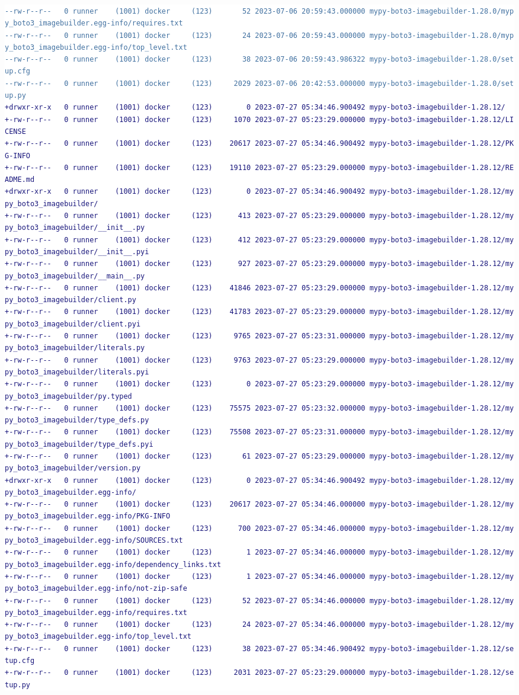 ```diff
--rw-r--r--   0 runner    (1001) docker     (123)       52 2023-07-06 20:59:43.000000 mypy-boto3-imagebuilder-1.28.0/mypy_boto3_imagebuilder.egg-info/requires.txt
--rw-r--r--   0 runner    (1001) docker     (123)       24 2023-07-06 20:59:43.000000 mypy-boto3-imagebuilder-1.28.0/mypy_boto3_imagebuilder.egg-info/top_level.txt
--rw-r--r--   0 runner    (1001) docker     (123)       38 2023-07-06 20:59:43.986322 mypy-boto3-imagebuilder-1.28.0/setup.cfg
--rw-r--r--   0 runner    (1001) docker     (123)     2029 2023-07-06 20:42:53.000000 mypy-boto3-imagebuilder-1.28.0/setup.py
+drwxr-xr-x   0 runner    (1001) docker     (123)        0 2023-07-27 05:34:46.900492 mypy-boto3-imagebuilder-1.28.12/
+-rw-r--r--   0 runner    (1001) docker     (123)     1070 2023-07-27 05:23:29.000000 mypy-boto3-imagebuilder-1.28.12/LICENSE
+-rw-r--r--   0 runner    (1001) docker     (123)    20617 2023-07-27 05:34:46.900492 mypy-boto3-imagebuilder-1.28.12/PKG-INFO
+-rw-r--r--   0 runner    (1001) docker     (123)    19110 2023-07-27 05:23:29.000000 mypy-boto3-imagebuilder-1.28.12/README.md
+drwxr-xr-x   0 runner    (1001) docker     (123)        0 2023-07-27 05:34:46.900492 mypy-boto3-imagebuilder-1.28.12/mypy_boto3_imagebuilder/
+-rw-r--r--   0 runner    (1001) docker     (123)      413 2023-07-27 05:23:29.000000 mypy-boto3-imagebuilder-1.28.12/mypy_boto3_imagebuilder/__init__.py
+-rw-r--r--   0 runner    (1001) docker     (123)      412 2023-07-27 05:23:29.000000 mypy-boto3-imagebuilder-1.28.12/mypy_boto3_imagebuilder/__init__.pyi
+-rw-r--r--   0 runner    (1001) docker     (123)      927 2023-07-27 05:23:29.000000 mypy-boto3-imagebuilder-1.28.12/mypy_boto3_imagebuilder/__main__.py
+-rw-r--r--   0 runner    (1001) docker     (123)    41846 2023-07-27 05:23:29.000000 mypy-boto3-imagebuilder-1.28.12/mypy_boto3_imagebuilder/client.py
+-rw-r--r--   0 runner    (1001) docker     (123)    41783 2023-07-27 05:23:29.000000 mypy-boto3-imagebuilder-1.28.12/mypy_boto3_imagebuilder/client.pyi
+-rw-r--r--   0 runner    (1001) docker     (123)     9765 2023-07-27 05:23:31.000000 mypy-boto3-imagebuilder-1.28.12/mypy_boto3_imagebuilder/literals.py
+-rw-r--r--   0 runner    (1001) docker     (123)     9763 2023-07-27 05:23:29.000000 mypy-boto3-imagebuilder-1.28.12/mypy_boto3_imagebuilder/literals.pyi
+-rw-r--r--   0 runner    (1001) docker     (123)        0 2023-07-27 05:23:29.000000 mypy-boto3-imagebuilder-1.28.12/mypy_boto3_imagebuilder/py.typed
+-rw-r--r--   0 runner    (1001) docker     (123)    75575 2023-07-27 05:23:32.000000 mypy-boto3-imagebuilder-1.28.12/mypy_boto3_imagebuilder/type_defs.py
+-rw-r--r--   0 runner    (1001) docker     (123)    75508 2023-07-27 05:23:31.000000 mypy-boto3-imagebuilder-1.28.12/mypy_boto3_imagebuilder/type_defs.pyi
+-rw-r--r--   0 runner    (1001) docker     (123)       61 2023-07-27 05:23:29.000000 mypy-boto3-imagebuilder-1.28.12/mypy_boto3_imagebuilder/version.py
+drwxr-xr-x   0 runner    (1001) docker     (123)        0 2023-07-27 05:34:46.900492 mypy-boto3-imagebuilder-1.28.12/mypy_boto3_imagebuilder.egg-info/
+-rw-r--r--   0 runner    (1001) docker     (123)    20617 2023-07-27 05:34:46.000000 mypy-boto3-imagebuilder-1.28.12/mypy_boto3_imagebuilder.egg-info/PKG-INFO
+-rw-r--r--   0 runner    (1001) docker     (123)      700 2023-07-27 05:34:46.000000 mypy-boto3-imagebuilder-1.28.12/mypy_boto3_imagebuilder.egg-info/SOURCES.txt
+-rw-r--r--   0 runner    (1001) docker     (123)        1 2023-07-27 05:34:46.000000 mypy-boto3-imagebuilder-1.28.12/mypy_boto3_imagebuilder.egg-info/dependency_links.txt
+-rw-r--r--   0 runner    (1001) docker     (123)        1 2023-07-27 05:34:46.000000 mypy-boto3-imagebuilder-1.28.12/mypy_boto3_imagebuilder.egg-info/not-zip-safe
+-rw-r--r--   0 runner    (1001) docker     (123)       52 2023-07-27 05:34:46.000000 mypy-boto3-imagebuilder-1.28.12/mypy_boto3_imagebuilder.egg-info/requires.txt
+-rw-r--r--   0 runner    (1001) docker     (123)       24 2023-07-27 05:34:46.000000 mypy-boto3-imagebuilder-1.28.12/mypy_boto3_imagebuilder.egg-info/top_level.txt
+-rw-r--r--   0 runner    (1001) docker     (123)       38 2023-07-27 05:34:46.900492 mypy-boto3-imagebuilder-1.28.12/setup.cfg
+-rw-r--r--   0 runner    (1001) docker     (123)     2031 2023-07-27 05:23:29.000000 mypy-boto3-imagebuilder-1.28.12/setup.py
```
